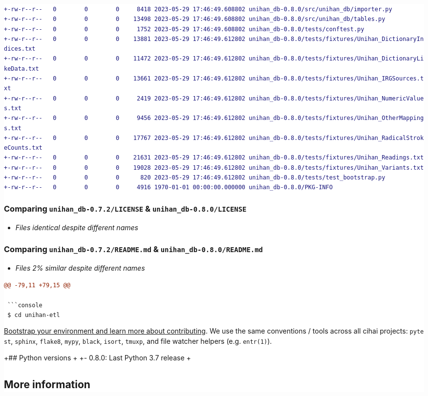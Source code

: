 ```diff
+-rw-r--r--   0        0        0     8418 2023-05-29 17:46:49.608802 unihan_db-0.8.0/src/unihan_db/importer.py
+-rw-r--r--   0        0        0    13498 2023-05-29 17:46:49.608802 unihan_db-0.8.0/src/unihan_db/tables.py
+-rw-r--r--   0        0        0     1752 2023-05-29 17:46:49.608802 unihan_db-0.8.0/tests/conftest.py
+-rw-r--r--   0        0        0    13881 2023-05-29 17:46:49.612802 unihan_db-0.8.0/tests/fixtures/Unihan_DictionaryIndices.txt
+-rw-r--r--   0        0        0    11472 2023-05-29 17:46:49.612802 unihan_db-0.8.0/tests/fixtures/Unihan_DictionaryLikeData.txt
+-rw-r--r--   0        0        0    13661 2023-05-29 17:46:49.612802 unihan_db-0.8.0/tests/fixtures/Unihan_IRGSources.txt
+-rw-r--r--   0        0        0     2419 2023-05-29 17:46:49.612802 unihan_db-0.8.0/tests/fixtures/Unihan_NumericValues.txt
+-rw-r--r--   0        0        0     9456 2023-05-29 17:46:49.612802 unihan_db-0.8.0/tests/fixtures/Unihan_OtherMappings.txt
+-rw-r--r--   0        0        0    17767 2023-05-29 17:46:49.612802 unihan_db-0.8.0/tests/fixtures/Unihan_RadicalStrokeCounts.txt
+-rw-r--r--   0        0        0    21631 2023-05-29 17:46:49.612802 unihan_db-0.8.0/tests/fixtures/Unihan_Readings.txt
+-rw-r--r--   0        0        0    19028 2023-05-29 17:46:49.612802 unihan_db-0.8.0/tests/fixtures/Unihan_Variants.txt
+-rw-r--r--   0        0        0      820 2023-05-29 17:46:49.612802 unihan_db-0.8.0/tests/test_bootstrap.py
+-rw-r--r--   0        0        0     4916 1970-01-01 00:00:00.000000 unihan_db-0.8.0/PKG-INFO
```

### Comparing `unihan_db-0.7.2/LICENSE` & `unihan_db-0.8.0/LICENSE`

 * *Files identical despite different names*

### Comparing `unihan_db-0.7.2/README.md` & `unihan_db-0.8.0/README.md`

 * *Files 2% similar despite different names*

```diff
@@ -79,11 +79,15 @@
 
 ```console
 $ cd unihan-etl
 ```
 
 [Bootstrap your environment and learn more about contributing](https://cihai.git-pull.com/contributing/). We use the same conventions / tools across all cihai projects: `pytest`, `sphinx`, `flake8`, `mypy`, `black`, `isort`, `tmuxp`, and file watcher helpers (e.g. `entr(1)`).
 
+## Python versions
+
+- 0.8.0: Last Python 3.7 release
+
 ## More information
 